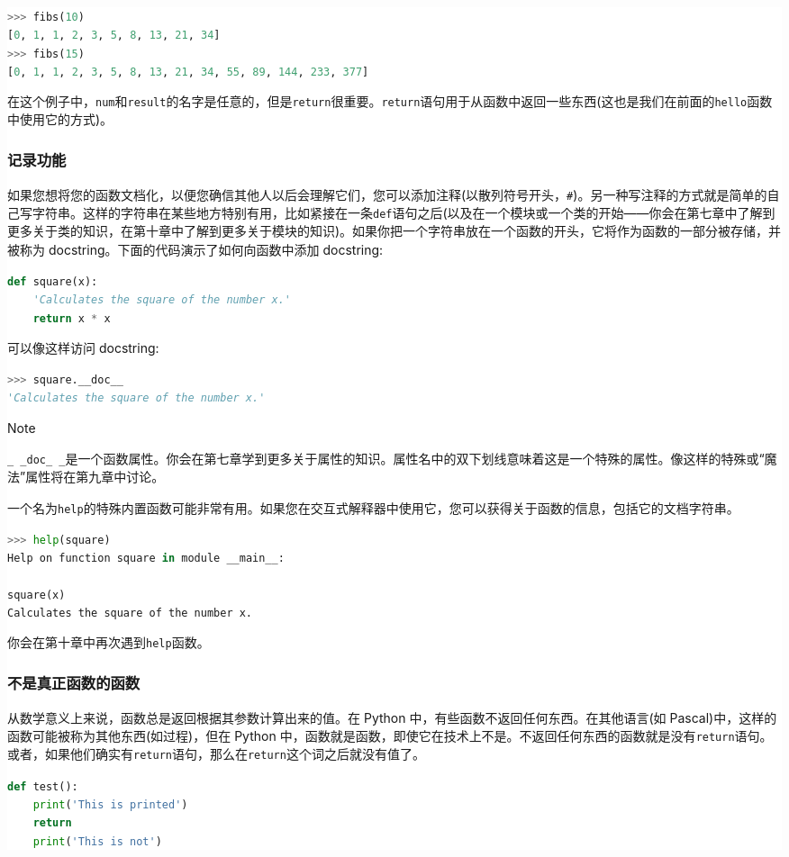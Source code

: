 ```py
>>> fibs(10)
[0, 1, 1, 2, 3, 5, 8, 13, 21, 34]
>>> fibs(15)
[0, 1, 1, 2, 3, 5, 8, 13, 21, 34, 55, 89, 144, 233, 377]

```

在这个例子中，`num`和`result`的名字是任意的，但是`return`很重要。`return`语句用于从函数中返回一些东西(这也是我们在前面的`hello`函数中使用它的方式)。

### 记录功能

如果您想将您的函数文档化，以便您确信其他人以后会理解它们，您可以添加注释(以散列符号开头，`#`)。另一种写注释的方式就是简单的自己写字符串。这样的字符串在某些地方特别有用，比如紧接在一条`def`语句之后(以及在一个模块或一个类的开始——你会在第七章中了解到更多关于类的知识，在第十章中了解到更多关于模块的知识)。如果你把一个字符串放在一个函数的开头，它将作为函数的一部分被存储，并被称为 docstring。下面的代码演示了如何向函数中添加 docstring:

```py
def square(x):
    'Calculates the square of the number x.'
    return x * x

```

可以像这样访问 docstring:

```py
>>> square.__doc__
'Calculates the square of the number x.'

```

Note

`_ _doc_ _`是一个函数属性。你会在第七章学到更多关于属性的知识。属性名中的双下划线意味着这是一个特殊的属性。像这样的特殊或“魔法”属性将在第九章中讨论。

一个名为`help`的特殊内置函数可能非常有用。如果您在交互式解释器中使用它，您可以获得关于函数的信息，包括它的文档字符串。

```py
>>> help(square)
Help on function square in module __main__:

square(x)
Calculates the square of the number x.

```

你会在第十章中再次遇到`help`函数。

### 不是真正函数的函数

从数学意义上来说，函数总是返回根据其参数计算出来的值。在 Python 中，有些函数不返回任何东西。在其他语言(如 Pascal)中，这样的函数可能被称为其他东西(如过程)，但在 Python 中，函数就是函数，即使它在技术上不是。不返回任何东西的函数就是没有`return`语句。或者，如果他们确实有`return`语句，那么在`return`这个词之后就没有值了。

```py
def test():
    print('This is printed')
    return
    print('This is not')

```
